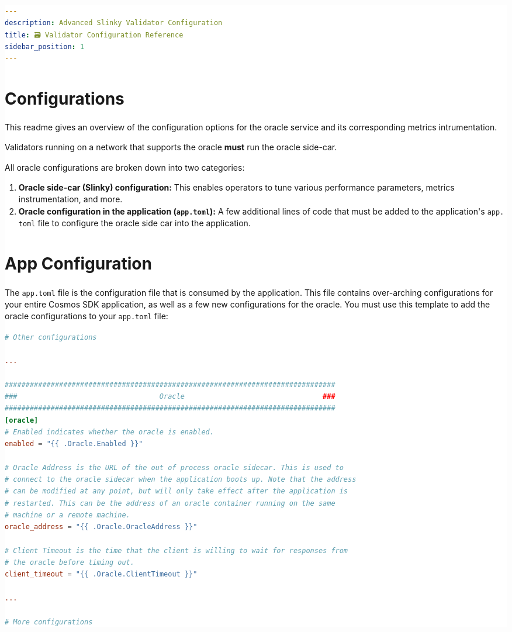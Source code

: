 ```yaml
---
description: Advanced Slinky Validator Configuration
title: 🗃️ Validator Configuration Reference
sidebar_position: 1
---
```


# Configurations

This readme gives an overview of the configuration options for the oracle service and its corresponding metrics intrumentation.

Validators running on a network that supports the oracle **must** run the oracle side-car.

All oracle configurations are broken down into two categories:

1. **Oracle side-car (Slinky) configuration:** This enables operators to tune various performance parameters, metrics instrumentation, and more.
2. **Oracle configuration in the application (`app.toml`):** A few additional lines of code that must be added to the application's `app.toml` file to configure the oracle side car into the application.

# App Configuration

The `app.toml` file is the configuration file that is consumed by the application. This file contains over-arching configurations for your entire Cosmos SDK application, as well as a few new configurations for the oracle. You must use this template to add the oracle configurations to your `app.toml` file:

```toml
# Other configurations

...

###############################################################################
###                                  Oracle                                 ###
###############################################################################
[oracle]
# Enabled indicates whether the oracle is enabled.
enabled = "{{ .Oracle.Enabled }}"

# Oracle Address is the URL of the out of process oracle sidecar. This is used to
# connect to the oracle sidecar when the application boots up. Note that the address
# can be modified at any point, but will only take effect after the application is
# restarted. This can be the address of an oracle container running on the same
# machine or a remote machine.
oracle_address = "{{ .Oracle.OracleAddress }}"

# Client Timeout is the time that the client is willing to wait for responses from
# the oracle before timing out.
client_timeout = "{{ .Oracle.ClientTimeout }}"

...

# More configurations
```
